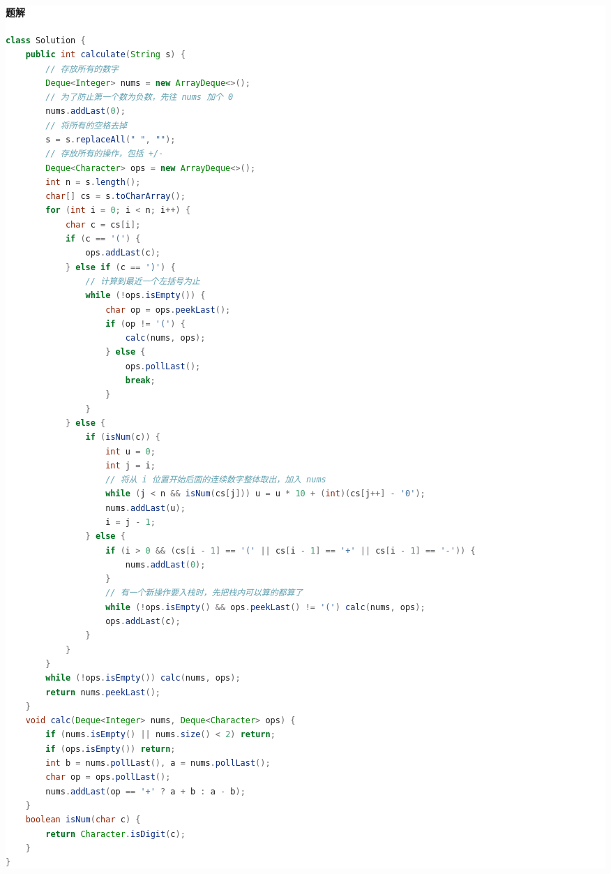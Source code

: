 #### 题解
```java
class Solution {
    public int calculate(String s) {
        // 存放所有的数字
        Deque<Integer> nums = new ArrayDeque<>();
        // 为了防止第一个数为负数，先往 nums 加个 0
        nums.addLast(0);
        // 将所有的空格去掉
        s = s.replaceAll(" ", "");
        // 存放所有的操作，包括 +/-
        Deque<Character> ops = new ArrayDeque<>();
        int n = s.length();
        char[] cs = s.toCharArray();
        for (int i = 0; i < n; i++) {
            char c = cs[i];
            if (c == '(') {
                ops.addLast(c);
            } else if (c == ')') {
                // 计算到最近一个左括号为止
                while (!ops.isEmpty()) {
                    char op = ops.peekLast();
                    if (op != '(') {
                        calc(nums, ops);
                    } else {
                        ops.pollLast();
                        break;
                    }
                }
            } else {
                if (isNum(c)) {
                    int u = 0;
                    int j = i;
                    // 将从 i 位置开始后面的连续数字整体取出，加入 nums
                    while (j < n && isNum(cs[j])) u = u * 10 + (int)(cs[j++] - '0');
                    nums.addLast(u);
                    i = j - 1;
                } else {
                    if (i > 0 && (cs[i - 1] == '(' || cs[i - 1] == '+' || cs[i - 1] == '-')) {
                        nums.addLast(0);
                    }
                    // 有一个新操作要入栈时，先把栈内可以算的都算了
                    while (!ops.isEmpty() && ops.peekLast() != '(') calc(nums, ops);
                    ops.addLast(c);
                }
            }
        }
        while (!ops.isEmpty()) calc(nums, ops);
        return nums.peekLast();
    }
    void calc(Deque<Integer> nums, Deque<Character> ops) {
        if (nums.isEmpty() || nums.size() < 2) return;
        if (ops.isEmpty()) return;
        int b = nums.pollLast(), a = nums.pollLast();
        char op = ops.pollLast();
        nums.addLast(op == '+' ? a + b : a - b);
    }
    boolean isNum(char c) {
        return Character.isDigit(c);
    }
}
```
